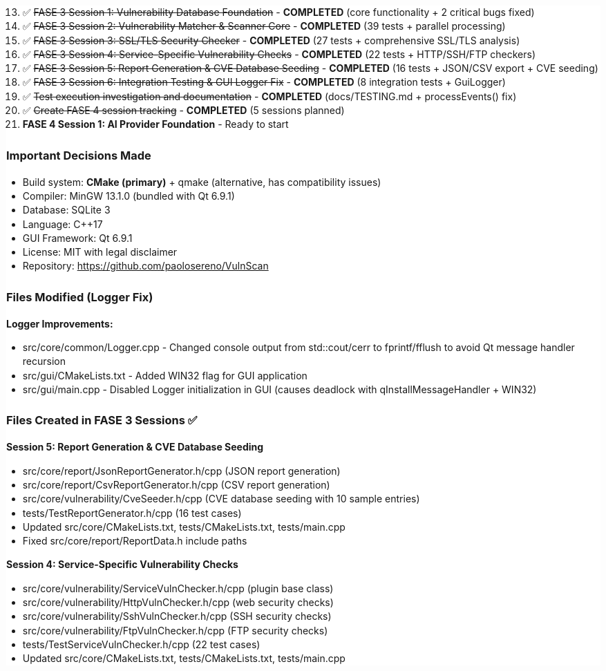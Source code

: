 13. ✅ ~~FASE 3 Session 1: Vulnerability Database Foundation~~ - **COMPLETED** (core functionality + 2 critical bugs fixed)
14. ✅ ~~FASE 3 Session 2: Vulnerability Matcher & Scanner Core~~ - **COMPLETED** (39 tests + parallel processing)
15. ✅ ~~FASE 3 Session 3: SSL/TLS Security Checker~~ - **COMPLETED** (27 tests + comprehensive SSL/TLS analysis)
16. ✅ ~~FASE 3 Session 4: Service-Specific Vulnerability Checks~~ - **COMPLETED** (22 tests + HTTP/SSH/FTP checkers)
17. ✅ ~~FASE 3 Session 5: Report Generation & CVE Database Seeding~~ - **COMPLETED** (16 tests + JSON/CSV export + CVE seeding)
18. ✅ ~~FASE 3 Session 6: Integration Testing & GUI Logger Fix~~ - **COMPLETED** (8 integration tests + GuiLogger)
19. ✅ ~~Test execution investigation and documentation~~ - **COMPLETED** (docs/TESTING.md + processEvents() fix)
20. ✅ ~~Create FASE 4 session tracking~~ - **COMPLETED** (5 sessions planned)
21. **FASE 4 Session 1: AI Provider Foundation** - Ready to start

### Important Decisions Made
- Build system: **CMake (primary)** + qmake (alternative, has compatibility issues)
- Compiler: MinGW 13.1.0 (bundled with Qt 6.9.1)
- Database: SQLite 3
- Language: C++17
- GUI Framework: Qt 6.9.1
- License: MIT with legal disclaimer
- Repository: https://github.com/paolosereno/VulnScan

### Files Modified (Logger Fix)
**Logger Improvements:**
- src/core/common/Logger.cpp - Changed console output from std::cout/cerr to fprintf/fflush to avoid Qt message handler recursion
- src/gui/CMakeLists.txt - Added WIN32 flag for GUI application
- src/gui/main.cpp - Disabled Logger initialization in GUI (causes deadlock with qInstallMessageHandler + WIN32)

### Files Created in FASE 3 Sessions ✅

**Session 5: Report Generation & CVE Database Seeding**
- src/core/report/JsonReportGenerator.h/cpp (JSON report generation)
- src/core/report/CsvReportGenerator.h/cpp (CSV report generation)
- src/core/vulnerability/CveSeeder.h/cpp (CVE database seeding with 10 sample entries)
- tests/TestReportGenerator.h/cpp (16 test cases)
- Updated src/core/CMakeLists.txt, tests/CMakeLists.txt, tests/main.cpp
- Fixed src/core/report/ReportData.h include paths

**Session 4: Service-Specific Vulnerability Checks**
- src/core/vulnerability/ServiceVulnChecker.h/cpp (plugin base class)
- src/core/vulnerability/HttpVulnChecker.h/cpp (web security checks)
- src/core/vulnerability/SshVulnChecker.h/cpp (SSH security checks)
- src/core/vulnerability/FtpVulnChecker.h/cpp (FTP security checks)
- tests/TestServiceVulnChecker.h/cpp (22 test cases)
- Updated src/core/CMakeLists.txt, tests/CMakeLists.txt, tests/main.cpp

